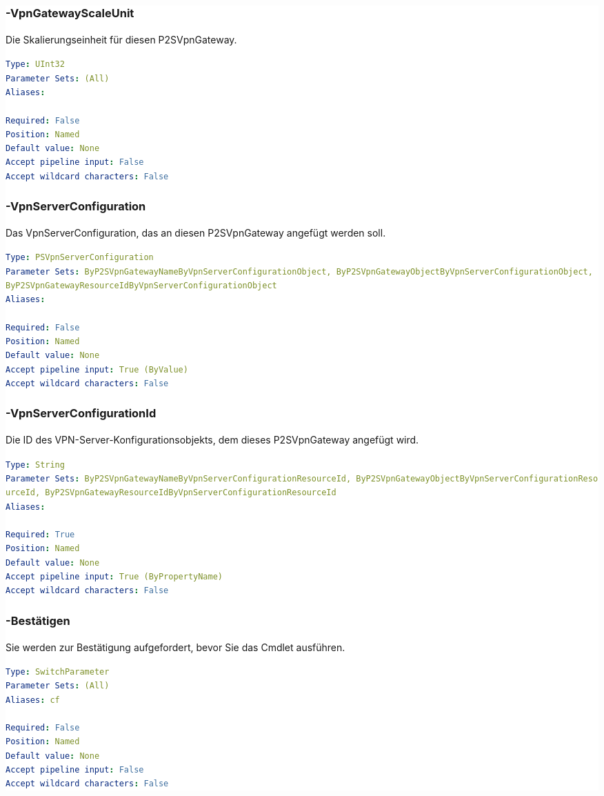 ### -VpnGatewayScaleUnit
Die Skalierungseinheit für diesen P2SVpnGateway.

```yaml
Type: UInt32
Parameter Sets: (All)
Aliases:

Required: False
Position: Named
Default value: None
Accept pipeline input: False
Accept wildcard characters: False
```

### -VpnServerConfiguration
Das VpnServerConfiguration, das an diesen P2SVpnGateway angefügt werden soll.

```yaml
Type: PSVpnServerConfiguration
Parameter Sets: ByP2SVpnGatewayNameByVpnServerConfigurationObject, ByP2SVpnGatewayObjectByVpnServerConfigurationObject, ByP2SVpnGatewayResourceIdByVpnServerConfigurationObject
Aliases:

Required: False
Position: Named
Default value: None
Accept pipeline input: True (ByValue)
Accept wildcard characters: False
```

### -VpnServerConfigurationId
Die ID des VPN-Server-Konfigurationsobjekts, dem dieses P2SVpnGateway angefügt wird.

```yaml
Type: String
Parameter Sets: ByP2SVpnGatewayNameByVpnServerConfigurationResourceId, ByP2SVpnGatewayObjectByVpnServerConfigurationResourceId, ByP2SVpnGatewayResourceIdByVpnServerConfigurationResourceId
Aliases:

Required: True
Position: Named
Default value: None
Accept pipeline input: True (ByPropertyName)
Accept wildcard characters: False
```

### -Bestätigen
Sie werden zur Bestätigung aufgefordert, bevor Sie das Cmdlet ausführen.

```yaml
Type: SwitchParameter
Parameter Sets: (All)
Aliases: cf

Required: False
Position: Named
Default value: None
Accept pipeline input: False
Accept wildcard characters: False
```
